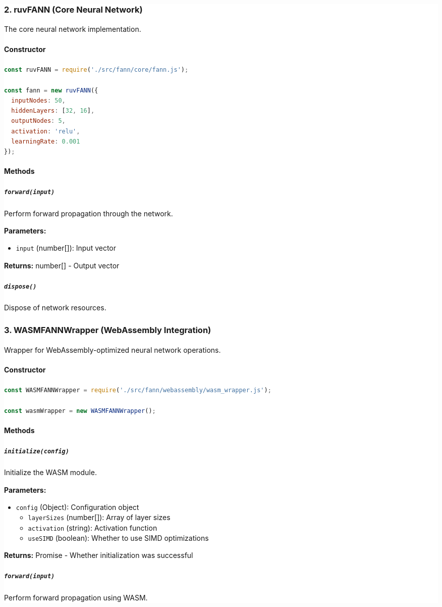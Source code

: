 ### 2. ruvFANN (Core Neural Network)
The core neural network implementation.

#### Constructor
```javascript
const ruvFANN = require('./src/fann/core/fann.js');

const fann = new ruvFANN({
  inputNodes: 50,
  hiddenLayers: [32, 16],
  outputNodes: 5,
  activation: 'relu',
  learningRate: 0.001
});
```

#### Methods

##### `forward(input)`
Perform forward propagation through the network.

**Parameters:**
- `input` (number[]): Input vector

**Returns:** number[] - Output vector

##### `dispose()`
Dispose of network resources.

### 3. WASMFANNWrapper (WebAssembly Integration)
Wrapper for WebAssembly-optimized neural network operations.

#### Constructor
```javascript
const WASMFANNWrapper = require('./src/fann/webassembly/wasm_wrapper.js');

const wasmWrapper = new WASMFANNWrapper();
```

#### Methods

##### `initialize(config)`
Initialize the WASM module.

**Parameters:**
- `config` (Object): Configuration object
  - `layerSizes` (number[]): Array of layer sizes
  - `activation` (string): Activation function
  - `useSIMD` (boolean): Whether to use SIMD optimizations

**Returns:** Promise<boolean> - Whether initialization was successful

##### `forward(input)`
Perform forward propagation using WASM.
